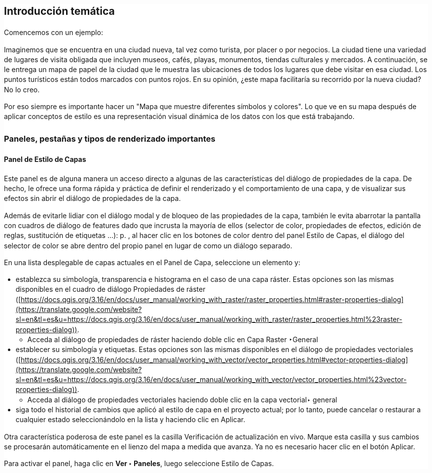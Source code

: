 ## Introducción temática

Comencemos con un ejemplo:

Imaginemos que se encuentra en una ciudad nueva, tal vez como turista, por placer o por negocios. La ciudad tiene una variedad de lugares de visita obligada que incluyen museos, cafés, playas, monumentos, tiendas culturales y mercados. A continuación, se le entrega un mapa de papel de la ciudad que le muestra las ubicaciones de todos los lugares que debe visitar en esa ciudad. Los puntos turísticos están todos marcados con puntos rojos. En su opinión, ¿este mapa facilitaría su recorrido por la nueva ciudad? No lo creo.

Por eso siempre es importante hacer un "Mapa que muestre diferentes símbolos y colores". Lo que ve en su mapa después de aplicar conceptos de estilo es una representación visual dinámica de los datos con los que está trabajando.


### Paneles, pestañas y tipos de renderizado importantes

#### **Panel de Estilo de Capas**

Este panel es de alguna manera un acceso directo a algunas de las características del diálogo de propiedades de la capa. De hecho, le ofrece una forma rápida y práctica de definir el renderizado y el comportamiento de una capa, y de visualizar sus efectos sin abrir el diálogo de propiedades de la capa.

Además de evitarle lidiar con el diálogo modal y de bloqueo de las propiedades de la capa, también le evita abarrotar la pantalla con cuadros de diálogo de features dado que incrusta la mayoría de ellos (selector de color, propiedades de efectos, edición de reglas, sustitución de etiquetas ...): p. , al hacer clic en los botones de color dentro del panel Estilo de Capas, el diálogo del selector de color se abre dentro del propio panel en lugar de como un diálogo separado.

En una lista desplegable de capas actuales en el Panel de Capa, seleccione un elemento y:

*   establezca su simbología, transparencia e histograma en el caso de una capa ráster. Estas opciones son las mismas disponibles en el cuadro de diálogo Propiedades de ráster   ([https://docs.qgis.org/3.16/en/docs/user_manual/working_with_raster/raster_properties.html#raster-properties-dialog](https://translate.google.com/website?sl=en&tl=es&u=https://docs.qgis.org/3.16/en/docs/user_manual/working_with_raster/raster_properties.html%23raster-properties-dialog)).
    *   Acceda al diálogo de propiedades de ráster haciendo doble clic en Capa Raster ‣General
*   establecer su simbología y etiquetas. Estas opciones son las mismas disponibles en el diálogo de propiedades vectoriales ([https://docs.qgis.org/3.16/en/docs/user_manual/working_with_vector/vector_properties.html#vector-properties-dialog](https://translate.google.com/website?sl=en&tl=es&u=https://docs.qgis.org/3.16/en/docs/user_manual/working_with_vector/vector_properties.html%23vector-properties-dialog)).
    *   Acceda al diálogo de propiedades vectoriales haciendo doble clic en la capa vectorial‣ general
*   siga todo el historial de cambios que aplicó al estilo de capa en el proyecto actual; por lo tanto, puede cancelar o restaurar a cualquier estado seleccionándolo en la lista y haciendo clic en Aplicar.

Otra característica poderosa de este panel es la casilla Verificación de actualización en vivo. Marque esta casilla y sus cambios se procesarán automáticamente en el lienzo del mapa a medida que avanza. Ya no es necesario hacer clic en el botón Aplicar.

Para activar el panel, haga clic en **Ver ‣ Paneles**, luego seleccione Estilo de Capas.
